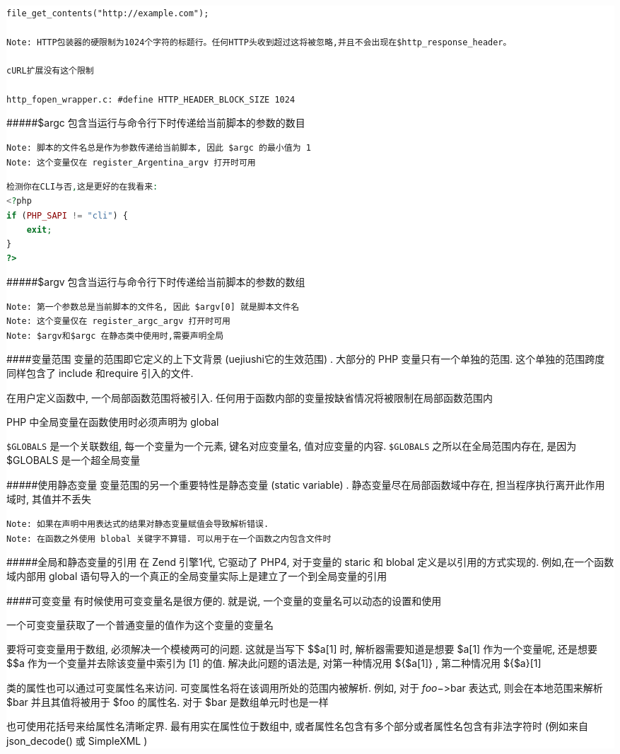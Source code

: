 	file_get_contents("http://example.com");

	Note: HTTP包装器的硬限制为1024个字符的标题行。任何HTTP头收到超过这将被忽略,并且不会出现在$http_response_header。

    cURL扩展没有这个限制

    http_fopen_wrapper.c: #define HTTP_HEADER_BLOCK_SIZE 1024

#####$argc
包含当运行与命令行下时传递给当前脚本的参数的数目

	Note: 脚本的文件名总是作为参数传递给当前脚本, 因此 $argc 的最小值为 1
    Note: 这个变量仅在 register_Argentina_argv 打开时可用

```php
检测你在CLI与否,这是更好的在我看来:
<?php
if (PHP_SAPI != "cli") {
    exit;
}
?>
```
#####$argv
包含当运行与命令行下时传递给当前脚本的参数的数组

	Note: 第一个参数总是当前脚本的文件名, 因此 $argv[0] 就是脚本文件名
    Note: 这个变量仅在 register_argc_argv 打开时可用
	Note: $argv和$argc 在静态类中使用时,需要声明全局

####变量范围
变量的范围即它定义的上下文背景 (uejiushi它的生效范围) . 大部分的 PHP 变量只有一个单独的范围. 这个单独的范围跨度同样包含了 include 和require 引入的文件.

在用户定义函数中, 一个局部函数范围将被引入. 任何用于函数内部的变量按缺省情况将被限制在局部函数范围内

PHP 中全局变量在函数使用时必须声明为 global

`$GLOBALS` 是一个关联数组, 每一个变量为一个元素, 键名对应变量名, 值对应变量的内容. `$GLOBALS` 之所以在全局范围内存在, 是因为 $GLOBALS 是一个超全局变量

#####使用静态变量
变量范围的另一个重要特性是静态变量 (static variable) . 静态变量尽在局部函数域中存在, 担当程序执行离开此作用域时, 其值并不丢失

	Note: 如果在声明中用表达式的结果对静态变量赋值会导致解析错误.
    Note: 在函数之外使用 blobal 关键字不算错. 可以用于在一个函数之内包含文件时

#####全局和静态变量的引用
在 Zend 引擎1代, 它驱动了 PHP4, 对于变量的 staric 和 blobal 定义是以引用的方式实现的. 例如,在一个函数域内部用 global 语句导入的一个真正的全局变量实际上是建立了一个到全局变量的引用

####可变变量
有时候使用可变变量名是很方便的. 就是说, 一个变量的变量名可以动态的设置和使用

一个可变变量获取了一个普通变量的值作为这个变量的变量名

要将可变变量用于数组, 必须解决一个模棱两可的问题. 这就是当写下 $$a[1] 时, 解析器需要知道是想要 $a[1] 作为一个变量呢, 还是想要 $$a 作为一个变量并去除该变量中索引为 [1] 的值. 解决此问题的语法是, 对第一种情况用 ${$a[1]} , 第二种情况用 ${$a}[1]

类的属性也可以通过可变属性名来访问. 可变属性名将在该调用所处的范围内被解析. 例如, 对于 $foo->$bar 表达式, 则会在本地范围来解析 $bar 并且其值将被用于 $foo 的属性名. 对于 $bar 是数组单元时也是一样

也可使用花括号来给属性名清晰定界. 最有用实在属性位于数组中, 或者属性名包含有多个部分或者属性名包含有非法字符时 (例如来自 json_decode() 或 SimpleXML )
